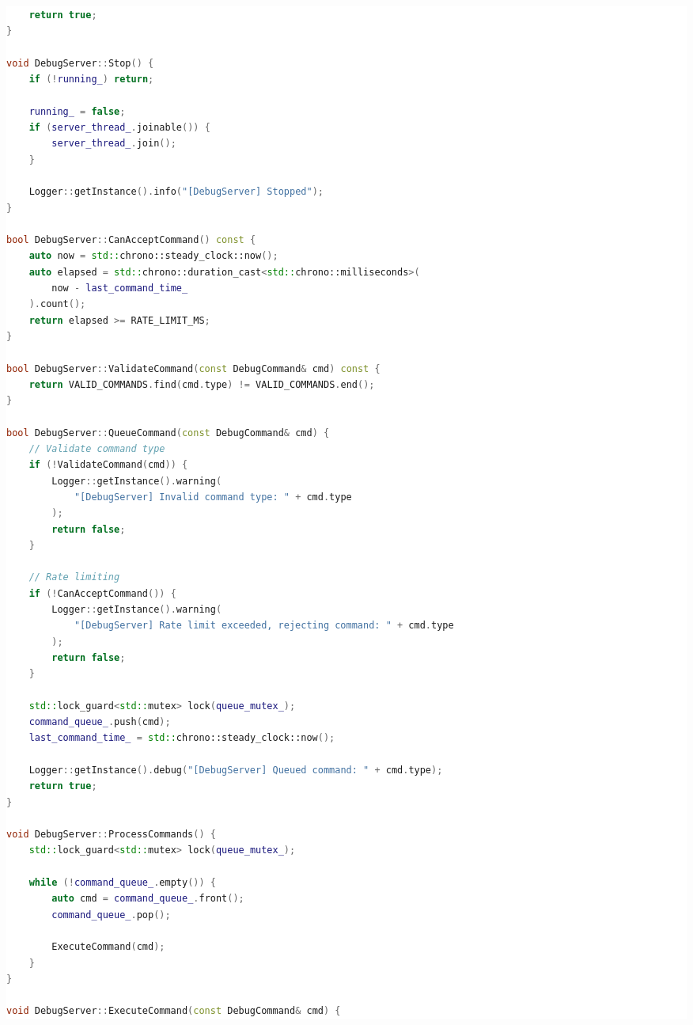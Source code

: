 ```cpp
    return true;
}

void DebugServer::Stop() {
    if (!running_) return;

    running_ = false;
    if (server_thread_.joinable()) {
        server_thread_.join();
    }

    Logger::getInstance().info("[DebugServer] Stopped");
}

bool DebugServer::CanAcceptCommand() const {
    auto now = std::chrono::steady_clock::now();
    auto elapsed = std::chrono::duration_cast<std::chrono::milliseconds>(
        now - last_command_time_
    ).count();
    return elapsed >= RATE_LIMIT_MS;
}

bool DebugServer::ValidateCommand(const DebugCommand& cmd) const {
    return VALID_COMMANDS.find(cmd.type) != VALID_COMMANDS.end();
}

bool DebugServer::QueueCommand(const DebugCommand& cmd) {
    // Validate command type
    if (!ValidateCommand(cmd)) {
        Logger::getInstance().warning(
            "[DebugServer] Invalid command type: " + cmd.type
        );
        return false;
    }

    // Rate limiting
    if (!CanAcceptCommand()) {
        Logger::getInstance().warning(
            "[DebugServer] Rate limit exceeded, rejecting command: " + cmd.type
        );
        return false;
    }

    std::lock_guard<std::mutex> lock(queue_mutex_);
    command_queue_.push(cmd);
    last_command_time_ = std::chrono::steady_clock::now();

    Logger::getInstance().debug("[DebugServer] Queued command: " + cmd.type);
    return true;
}

void DebugServer::ProcessCommands() {
    std::lock_guard<std::mutex> lock(queue_mutex_);

    while (!command_queue_.empty()) {
        auto cmd = command_queue_.front();
        command_queue_.pop();

        ExecuteCommand(cmd);
    }
}

void DebugServer::ExecuteCommand(const DebugCommand& cmd) {
```